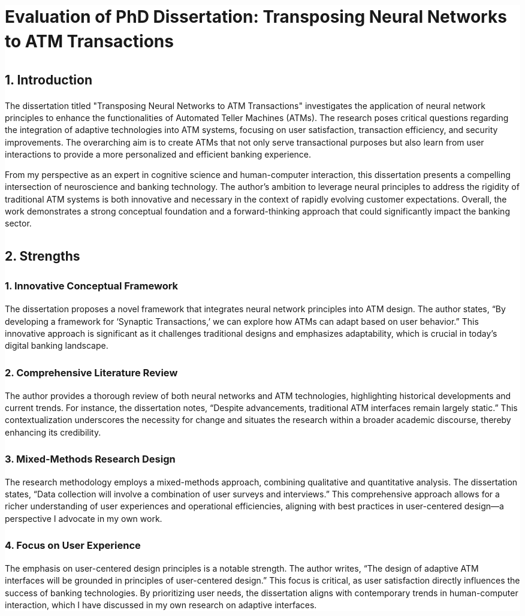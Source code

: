 # Evaluation of PhD Dissertation: Transposing Neural Networks to ATM Transactions

## 1. Introduction

The dissertation titled "Transposing Neural Networks to ATM Transactions" investigates the application of neural network principles to enhance the functionalities of Automated Teller Machines (ATMs). The research poses critical questions regarding the integration of adaptive technologies into ATM systems, focusing on user satisfaction, transaction efficiency, and security improvements. The overarching aim is to create ATMs that not only serve transactional purposes but also learn from user interactions to provide a more personalized and efficient banking experience.

From my perspective as an expert in cognitive science and human-computer interaction, this dissertation presents a compelling intersection of neuroscience and banking technology. The author’s ambition to leverage neural principles to address the rigidity of traditional ATM systems is both innovative and necessary in the context of rapidly evolving customer expectations. Overall, the work demonstrates a strong conceptual foundation and a forward-thinking approach that could significantly impact the banking sector.

## 2. Strengths

### 1. Innovative Conceptual Framework
The dissertation proposes a novel framework that integrates neural network principles into ATM design. The author states, “By developing a framework for ‘Synaptic Transactions,’ we can explore how ATMs can adapt based on user behavior.” This innovative approach is significant as it challenges traditional designs and emphasizes adaptability, which is crucial in today’s digital banking landscape.

### 2. Comprehensive Literature Review
The author provides a thorough review of both neural networks and ATM technologies, highlighting historical developments and current trends. For instance, the dissertation notes, “Despite advancements, traditional ATM interfaces remain largely static.” This contextualization underscores the necessity for change and situates the research within a broader academic discourse, thereby enhancing its credibility.

### 3. Mixed-Methods Research Design
The research methodology employs a mixed-methods approach, combining qualitative and quantitative analysis. The dissertation states, “Data collection will involve a combination of user surveys and interviews.” This comprehensive approach allows for a richer understanding of user experiences and operational efficiencies, aligning with best practices in user-centered design—a perspective I advocate in my own work.

### 4. Focus on User Experience
The emphasis on user-centered design principles is a notable strength. The author writes, “The design of adaptive ATM interfaces will be grounded in principles of user-centered design.” This focus is critical, as user satisfaction directly influences the success of banking technologies. By prioritizing user needs, the dissertation aligns with contemporary trends in human-computer interaction, which I have discussed in my own research on adaptive interfaces.
